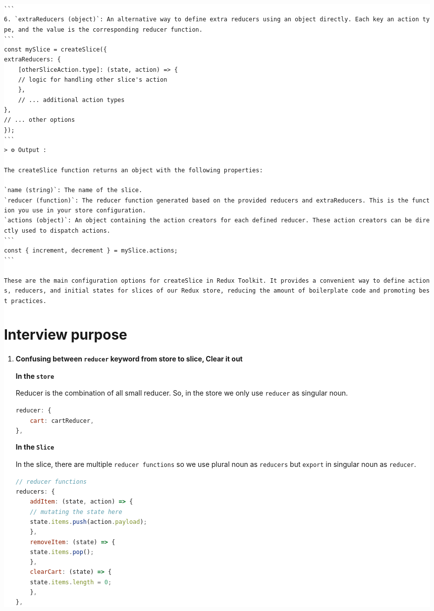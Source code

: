     ```
    6. `extraReducers (object)`: An alternative way to define extra reducers using an object directly. Each key an action type, and the value is the corresponding reducer function.
    ```
    const mySlice = createSlice({
    extraReducers: {
        [otherSliceAction.type]: (state, action) => {
        // logic for handling other slice's action
        },
        // ... additional action types
    },
    // ... other options
    });
    ```
    > ⚙ Output :
    
    The createSlice function returns an object with the following properties:
    
    `name (string)`: The name of the slice.  
    `reducer (function)`: The reducer function generated based on the provided reducers and extraReducers. This is the function you use in your store configuration.  
    `actions (object)`: An object containing the action creators for each defined reducer. These action creators can be directly used to dispatch actions.
    ```
    const { increment, decrement } = mySlice.actions;
    ```

    These are the main configuration options for createSlice in Redux Toolkit. It provides a convenient way to define actions, reducers, and initial states for slices of our Redux store, reducing the amount of boilerplate code and promoting best practices.



# Interview purpose
1. **Confusing between `reducer` keyword from store to slice, Clear it out**

    **In the `store`**

    Reducer is the combination of all small reducer. So, in the store we only use `reducer` as singular noun.

    ```javascript
    reducer: {
        cart: cartReducer,
    },
    ```
    **In the `Slice`**

    In the slice, there are multiple `reducer functions` so we use plural noun as `reducers` but `export` in singular noun as `reducer`.  

    ```javascript
    // reducer functions
    reducers: {
        addItem: (state, action) => {
        // mutating the state here
        state.items.push(action.payload);
        },
        removeItem: (state) => {
        state.items.pop();
        },
        clearCart: (state) => {
        state.items.length = 0;
        },
    },
    ```
